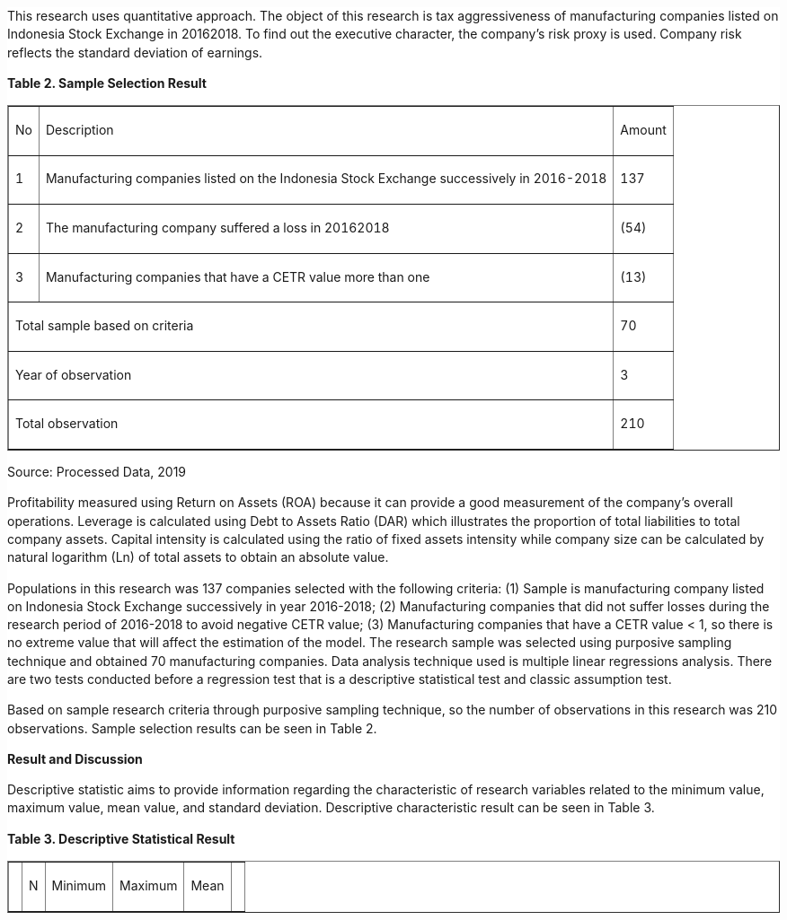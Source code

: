 <p><span class="font7">This research uses quantitative approach. The object of this research is tax aggressiveness of manufacturing companies listed on Indonesia Stock Exchange in 20162018. To find out the executive character, the company’s risk proxy is used. Company risk reflects the standard deviation of earnings.</span></p>
<p><span class="font7" style="font-weight:bold;">Table 2. Sample Selection Result</span></p>
<table border="1">
<tr><td style="vertical-align:bottom;">
<p><span class="font7">No</span></p></td><td style="vertical-align:bottom;">
<p><span class="font7">Description</span></p></td><td style="vertical-align:bottom;">
<p><span class="font7">Amount</span></p></td></tr>
<tr><td style="vertical-align:top;">
<p><span class="font7">1</span></p></td><td style="vertical-align:bottom;">
<p><span class="font7">Manufacturing companies listed on the Indonesia Stock Exchange successively in 2016-2018</span></p></td><td style="vertical-align:middle;">
<p><span class="font7">137</span></p></td></tr>
<tr><td style="vertical-align:top;">
<p><span class="font7">2</span></p></td><td style="vertical-align:top;">
<p><span class="font7">The manufacturing company suffered a loss in 20162018</span></p></td><td style="vertical-align:middle;">
<p><span class="font7">(54)</span></p></td></tr>
<tr><td style="vertical-align:top;">
<p><span class="font7">3</span></p></td><td style="vertical-align:top;">
<p><span class="font7">Manufacturing companies that have a CETR value more than one</span></p></td><td style="vertical-align:middle;">
<p><span class="font7">(13)</span></p></td></tr>
<tr><td colspan="2" style="vertical-align:bottom;">
<p><span class="font7">Total sample based on criteria</span></p></td><td style="vertical-align:bottom;">
<p><span class="font7">70</span></p></td></tr>
<tr><td colspan="2" style="vertical-align:top;">
<p><span class="font7">Year of observation</span></p></td><td style="vertical-align:top;">
<p><span class="font7">3</span></p></td></tr>
<tr><td colspan="2" style="vertical-align:top;">
<p><span class="font7">Total observation</span></p></td><td style="vertical-align:top;">
<p><span class="font7">210</span></p></td></tr>
</table>
<p><span class="font7">Source: Processed Data, 2019</span></p>
<p><span class="font7">Profitability measured using Return on Assets (ROA) because it can provide a good measurement of the company’s overall operations. Leverage is calculated using Debt to Assets Ratio (DAR) which illustrates the proportion of total liabilities to total company assets. Capital intensity is calculated using the ratio of fixed assets intensity while company size can be calculated by natural logarithm (Ln) of total assets to obtain an absolute value.</span></p>
<p><span class="font7">Populations in this research was 137 companies selected with the following criteria: (1) Sample is manufacturing company listed on Indonesia Stock Exchange successively in year 2016-2018; (2) Manufacturing companies that did not suffer losses during the research period of 2016-2018 to avoid negative CETR value; (3) Manufacturing companies that have a CETR value &lt;&nbsp;1, so there is no extreme value that will affect the estimation of the model. The research sample was selected using purposive sampling technique and obtained 70 manufacturing companies. Data analysis technique used is multiple linear regressions analysis. There are two tests conducted before a regression test that is a descriptive statistical test and classic assumption test.</span></p>
<p><span class="font7">Based on sample research criteria through purposive sampling technique, so the number of observations in this research was 210 observations. Sample selection results can be seen in Table 2.</span></p>
<p><span class="font1" style="font-weight:bold;">Result and Discussion</span></p>
<p><span class="font7">Descriptive statistic aims to provide information regarding the characteristic of research variables related to the minimum value, maximum value, mean value, and standard deviation. Descriptive characteristic result can be seen in Table 3.</span></p>
<p><span class="font7" style="font-weight:bold;">Table 3. Descriptive Statistical Result</span></p>
<table border="1">
<tr><td style="vertical-align:top;"></td><td style="vertical-align:top;">
<p><span class="font7">N</span></p></td><td style="vertical-align:top;">
<p><span class="font7">Minimum</span></p></td><td style="vertical-align:top;">
<p><span class="font7">Maximum</span></p></td><td style="vertical-align:top;">
<p><span class="font7">Mean</span></p></td><td style="vertical-align:top;">